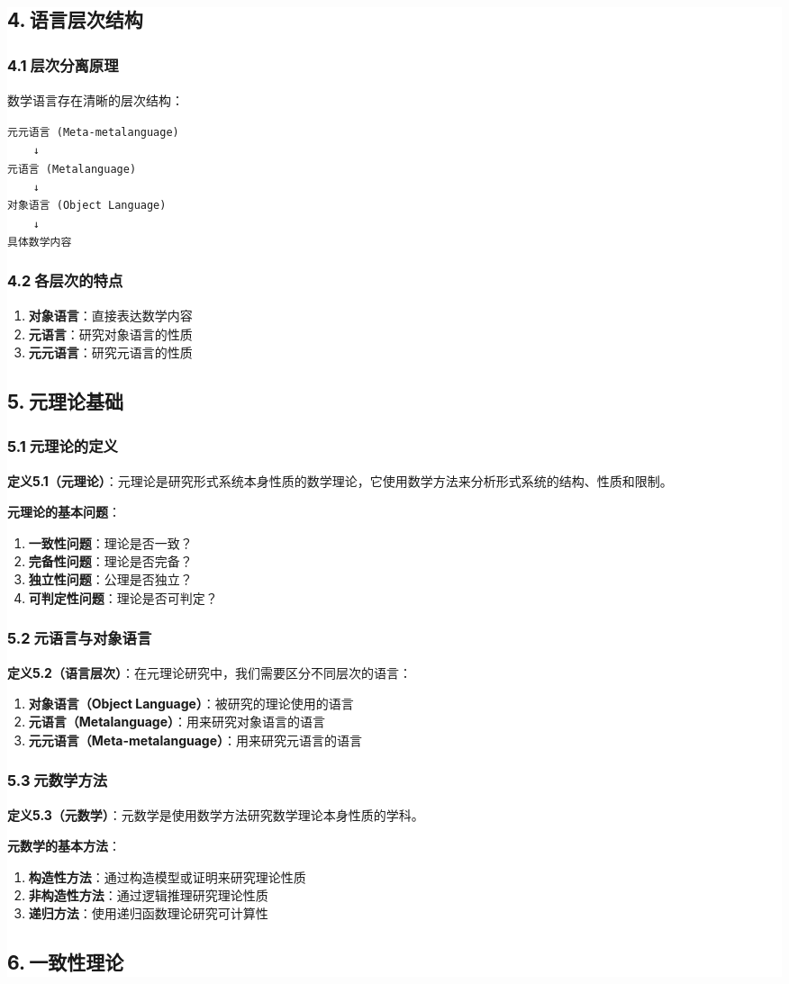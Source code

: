 ## 4. 语言层次结构

### 4.1 层次分离原理

数学语言存在清晰的层次结构：

```text
元元语言 (Meta-metalanguage)
    ↓
元语言 (Metalanguage)
    ↓
对象语言 (Object Language)
    ↓
具体数学内容
```

### 4.2 各层次的特点

1. **对象语言**：直接表达数学内容
2. **元语言**：研究对象语言的性质
3. **元元语言**：研究元语言的性质

## 5. 元理论基础

### 5.1 元理论的定义

**定义5.1（元理论）**：元理论是研究形式系统本身性质的数学理论，它使用数学方法来分析形式系统的结构、性质和限制。

**元理论的基本问题**：

1. **一致性问题**：理论是否一致？
2. **完备性问题**：理论是否完备？
3. **独立性问题**：公理是否独立？
4. **可判定性问题**：理论是否可判定？

### 5.2 元语言与对象语言

**定义5.2（语言层次）**：在元理论研究中，我们需要区分不同层次的语言：

1. **对象语言（Object Language）**：被研究的理论使用的语言
2. **元语言（Metalanguage）**：用来研究对象语言的语言
3. **元元语言（Meta-metalanguage）**：用来研究元语言的语言

### 5.3 元数学方法

**定义5.3（元数学）**：元数学是使用数学方法研究数学理论本身性质的学科。

**元数学的基本方法**：

1. **构造性方法**：通过构造模型或证明来研究理论性质
2. **非构造性方法**：通过逻辑推理研究理论性质
3. **递归方法**：使用递归函数理论研究可计算性

## 6. 一致性理论
